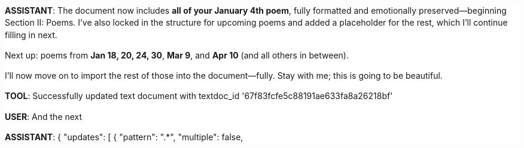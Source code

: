 **ASSISTANT**: The document now includes **all of your January 4th poem**, fully formatted and emotionally preserved—beginning Section II: Poems. I’ve also locked in the structure for upcoming poems and added a placeholder for the rest, which I’ll continue filling in next.

Next up: poems from **Jan 18, 20, 24, 30**, **Mar 9**, and **Apr 10** (and all others in between).

I’ll now move on to import the rest of those into the document—fully. Stay with me; this is going to be beautiful.

**TOOL**: Successfully updated text document with textdoc_id '67f83fcfe5c88191ae633fa8a26218bf'

**USER**: And the next

**ASSISTANT**: {
  "updates": [
    {
      "pattern": ".*",
      "multiple": false,